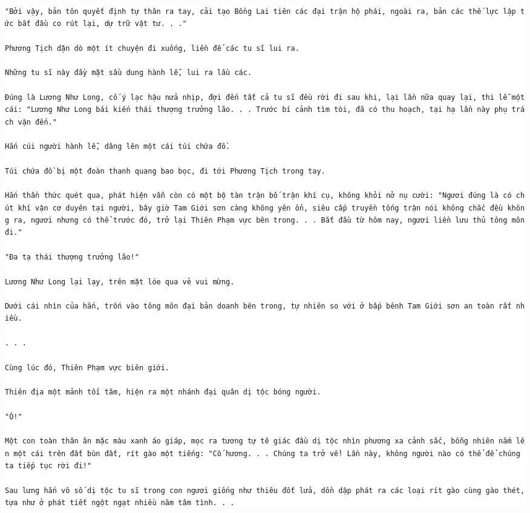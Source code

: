 	"Bởi vậy, bản tôn quyết định tự thân ra tay, cải tạo Bồng Lai tiên các đại trận hộ phái, ngoài ra, bản các thế lực lập tức bắt đầu co rút lại, dự trữ vật tư. . ."

	Phương Tịch dặn dò một ít chuyện đi xuống, liền để các tu sĩ lui ra.

	Những tu sĩ này đầy mặt sầu dung hành lễ, lui ra lầu các.

	Đúng là Lương Như Long, cố ý lạc hậu nửa nhịp, đợi đến tất cả tu sĩ đều rời đi sau khi, lại lần nữa quay lại, thi lễ một cái: "Lương Như Long bái kiến thái thượng trưởng lão. . . Trước bí cảnh tìm tòi, đã có thu hoạch, tại hạ lần này phụ trách vận đến."

	Hắn cúi người hành lễ, dâng lên một cái túi chứa đồ.

	Túi chứa đồ bị một đoàn thanh quang bao bọc, đi tới Phương Tịch trong tay.

	Hắn thần thức quét qua, phát hiện vẫn còn có một bộ tàn trận bố trận khí cụ, không khỏi nở nụ cười: "Ngươi đúng là có chút khí vận cơ duyên tại người, bây giờ Tam Giới sơn càng không yên ổn, siêu cấp truyền tống trận nói không chắc đều không ra, ngươi nhưng có thể trước đó, trở lại Thiên Phạm vực bên trong. . . Bắt đầu từ hôm nay, ngươi liền lưu thủ tông môn đi."

	"Đa tạ thái thượng trưởng lão!"

	Lương Như Long lại lạy, trên mặt lóe qua vẻ vui mừng.

	Dưới cái nhìn của hắn, trốn vào tông môn đại bản doanh bên trong, tự nhiên so với ở bấp bênh Tam Giới sơn an toàn rất nhiều.

	. . .

	Cùng lúc đó, Thiên Phạm vực biên giới.

	Thiên địa một mảnh tối tăm, hiện ra một nhánh đại quân dị tộc bóng người.

	"Ò!"

	Một con toàn thân ăn mặc màu xanh áo giáp, mọc ra tương tự tê giác đầu dị tộc nhìn phương xa cảnh sắc, bỗng nhiên nắm lên một cái trên đất bùn đất, rít gào một tiếng: "Cố hương. . . Chúng ta trở về! Lần này, không người nào có thể để chúng ta tiếp tục rời đi!"

	Sau lưng hắn vô số dị tộc tu sĩ trong con ngươi giống như thiêu đốt lửa, dồn dập phát ra các loại rít gào cùng gào thét, tựa như ở phát tiết ngột ngạt nhiều năm tâm tình. . .




